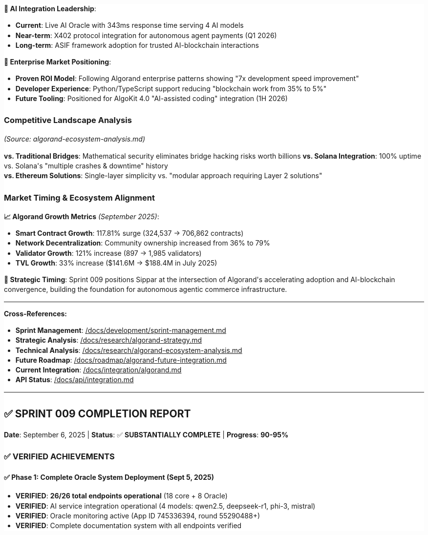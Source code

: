 **🤖 AI Integration Leadership**:
- **Current**: Live AI Oracle with 343ms response time serving 4 AI models
- **Near-term**: X402 protocol integration for autonomous agent payments (Q1 2026)
- **Long-term**: ASIF framework adoption for trusted AI-blockchain interactions

**🏢 Enterprise Market Positioning**:
- **Proven ROI Model**: Following Algorand enterprise patterns showing "7x development speed improvement"
- **Developer Experience**: Python/TypeScript support reducing "blockchain work from 35% to 5%"
- **Future Tooling**: Positioned for AlgoKit 4.0 "AI-assisted coding" integration (1H 2026)

### **Competitive Landscape Analysis**
*(Source: algorand-ecosystem-analysis.md)*

**vs. Traditional Bridges**: Mathematical security eliminates bridge hacking risks worth billions
**vs. Solana Integration**: 100% uptime vs. Solana's "multiple crashes & downtime" history  
**vs. Ethereum Solutions**: Single-layer simplicity vs. "modular approach requiring Layer 2 solutions"

### **Market Timing & Ecosystem Alignment**

**📈 Algorand Growth Metrics** *(September 2025)*:
- **Smart Contract Growth**: 117.81% surge (324,537 → 706,862 contracts)
- **Network Decentralization**: Community ownership increased from 36% to 79%
- **Validator Growth**: 121% increase (897 → 1,985 validators)
- **TVL Growth**: 33% increase ($141.6M → $188.4M in July 2025)

**🎯 Strategic Timing**: Sprint 009 positions Sippar at the intersection of Algorand's accelerating adoption and AI-blockchain convergence, building the foundation for autonomous agentic commerce infrastructure.

---

**Cross-References:**
- **Sprint Management**: [/docs/development/sprint-management.md](/docs/development/sprint-management.md)
- **Strategic Analysis**: [/docs/research/algorand-strategy.md](/docs/research/algorand-strategy.md)
- **Technical Analysis**: [/docs/research/algorand-ecosystem-analysis.md](/docs/research/algorand-ecosystem-analysis.md)
- **Future Roadmap**: [/docs/roadmap/algorand-future-integration.md](/docs/roadmap/algorand-future-integration.md)
- **Current Integration**: [/docs/integration/algorand.md](/docs/integration/algorand.md)  
- **API Status**: [/docs/api/integration.md](/docs/api/integration.md)

---

## ✅ **SPRINT 009 COMPLETION REPORT** 
**Date**: September 6, 2025 | **Status**: ✅ **SUBSTANTIALLY COMPLETE** | **Progress**: **90-95%**

### **✅ VERIFIED ACHIEVEMENTS**

#### **✅ Phase 1: Complete Oracle System Deployment** (Sept 5, 2025)
- **VERIFIED**: **26/26 total endpoints operational** (18 core + 8 Oracle)
- **VERIFIED**: AI service integration operational (4 models: qwen2.5, deepseek-r1, phi-3, mistral)
- **VERIFIED**: Oracle monitoring active (App ID 745336394, round 55290488+)
- **VERIFIED**: Complete documentation system with all endpoints verified
